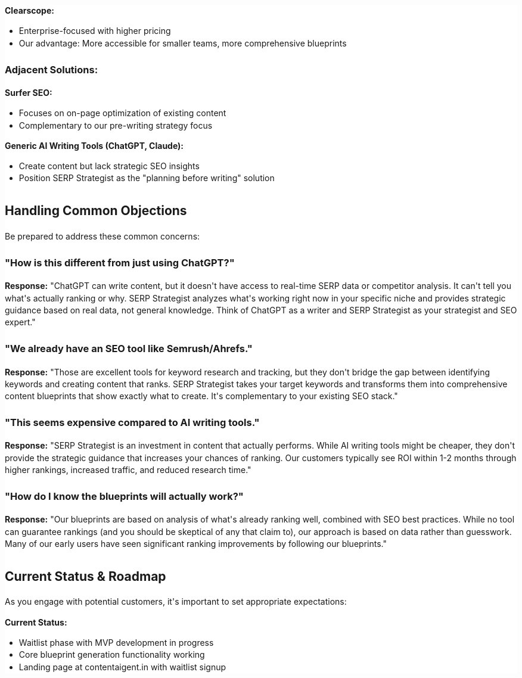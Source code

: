 **Clearscope:**
- Enterprise-focused with higher pricing
- Our advantage: More accessible for smaller teams, more comprehensive blueprints

### Adjacent Solutions:

**Surfer SEO:**
- Focuses on on-page optimization of existing content
- Complementary to our pre-writing strategy focus

**Generic AI Writing Tools (ChatGPT, Claude):**
- Create content but lack strategic SEO insights
- Position SERP Strategist as the "planning before writing" solution

## Handling Common Objections

Be prepared to address these common concerns:

### "How is this different from just using ChatGPT?"

**Response:** "ChatGPT can write content, but it doesn't have access to real-time SERP data or competitor analysis. It can't tell you what's actually ranking or why. SERP Strategist analyzes what's working right now in your specific niche and provides strategic guidance based on real data, not general knowledge. Think of ChatGPT as a writer and SERP Strategist as your strategist and SEO expert."

### "We already have an SEO tool like Semrush/Ahrefs."

**Response:** "Those are excellent tools for keyword research and tracking, but they don't bridge the gap between identifying keywords and creating content that ranks. SERP Strategist takes your target keywords and transforms them into comprehensive content blueprints that show exactly what to create. It's complementary to your existing SEO stack."

### "This seems expensive compared to AI writing tools."

**Response:** "SERP Strategist is an investment in content that actually performs. While AI writing tools might be cheaper, they don't provide the strategic guidance that increases your chances of ranking. Our customers typically see ROI within 1-2 months through higher rankings, increased traffic, and reduced research time."

### "How do I know the blueprints will actually work?"

**Response:** "Our blueprints are based on analysis of what's already ranking well, combined with SEO best practices. While no tool can guarantee rankings (and you should be skeptical of any that claim to), our approach is based on data rather than guesswork. Many of our early users have seen significant ranking improvements by following our blueprints."

## Current Status & Roadmap

As you engage with potential customers, it's important to set appropriate expectations:

**Current Status:**
- Waitlist phase with MVP development in progress
- Core blueprint generation functionality working
- Landing page at contentaigent.in with waitlist signup
